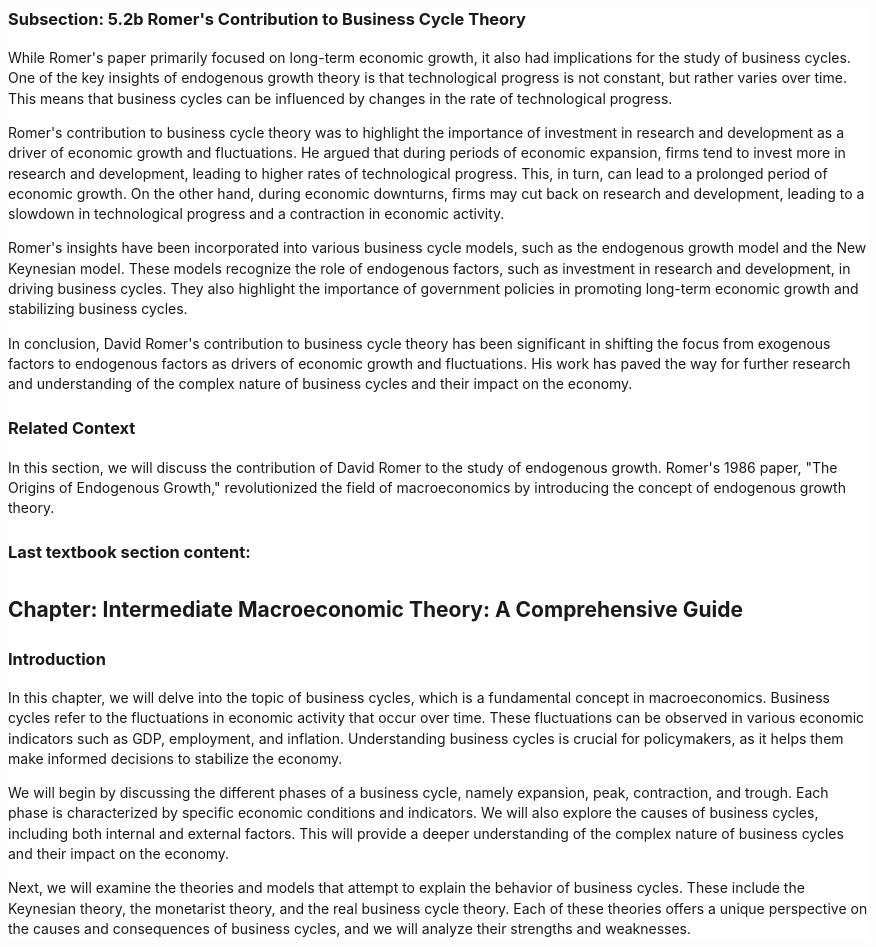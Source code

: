 ### Subsection: 5.2b Romer's Contribution to Business Cycle Theory

While Romer's paper primarily focused on long-term economic growth, it also had implications for the study of business cycles. One of the key insights of endogenous growth theory is that technological progress is not constant, but rather varies over time. This means that business cycles can be influenced by changes in the rate of technological progress.

Romer's contribution to business cycle theory was to highlight the importance of investment in research and development as a driver of economic growth and fluctuations. He argued that during periods of economic expansion, firms tend to invest more in research and development, leading to higher rates of technological progress. This, in turn, can lead to a prolonged period of economic growth. On the other hand, during economic downturns, firms may cut back on research and development, leading to a slowdown in technological progress and a contraction in economic activity.

Romer's insights have been incorporated into various business cycle models, such as the endogenous growth model and the New Keynesian model. These models recognize the role of endogenous factors, such as investment in research and development, in driving business cycles. They also highlight the importance of government policies in promoting long-term economic growth and stabilizing business cycles.

In conclusion, David Romer's contribution to business cycle theory has been significant in shifting the focus from exogenous factors to endogenous factors as drivers of economic growth and fluctuations. His work has paved the way for further research and understanding of the complex nature of business cycles and their impact on the economy. 


### Related Context
In this section, we will discuss the contribution of David Romer to the study of endogenous growth. Romer's 1986 paper, "The Origins of Endogenous Growth," revolutionized the field of macroeconomics by introducing the concept of endogenous growth theory.

### Last textbook section content:

## Chapter: Intermediate Macroeconomic Theory: A Comprehensive Guide

### Introduction

In this chapter, we will delve into the topic of business cycles, which is a fundamental concept in macroeconomics. Business cycles refer to the fluctuations in economic activity that occur over time. These fluctuations can be observed in various economic indicators such as GDP, employment, and inflation. Understanding business cycles is crucial for policymakers, as it helps them make informed decisions to stabilize the economy.

We will begin by discussing the different phases of a business cycle, namely expansion, peak, contraction, and trough. Each phase is characterized by specific economic conditions and indicators. We will also explore the causes of business cycles, including both internal and external factors. This will provide a deeper understanding of the complex nature of business cycles and their impact on the economy.

Next, we will examine the theories and models that attempt to explain the behavior of business cycles. These include the Keynesian theory, the monetarist theory, and the real business cycle theory. Each of these theories offers a unique perspective on the causes and consequences of business cycles, and we will analyze their strengths and weaknesses.
